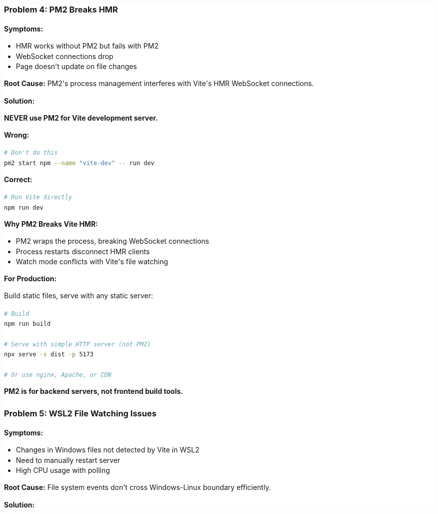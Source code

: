 ### Problem 4: PM2 Breaks HMR

**Symptoms:**
- HMR works without PM2 but fails with PM2
- WebSocket connections drop
- Page doesn't update on file changes

**Root Cause:**
PM2's process management interferes with Vite's HMR WebSocket connections.

**Solution:**

**NEVER use PM2 for Vite development server.**

**Wrong:**
```bash
# Don't do this
pm2 start npm --name "vite-dev" -- run dev
```

**Correct:**
```bash
# Run Vite directly
npm run dev
```

**Why PM2 Breaks Vite HMR:**
- PM2 wraps the process, breaking WebSocket connections
- Process restarts disconnect HMR clients
- Watch mode conflicts with Vite's file watching

**For Production:**

Build static files, serve with any static server:
```bash
# Build
npm run build

# Serve with simple HTTP server (not PM2)
npx serve -s dist -p 5173

# Or use nginx, Apache, or CDN
```

**PM2 is for backend servers, not frontend build tools.**

### Problem 5: WSL2 File Watching Issues

**Symptoms:**
- Changes in Windows files not detected by Vite in WSL2
- Need to manually restart server
- High CPU usage with polling

**Root Cause:**
File system events don't cross Windows-Linux boundary efficiently.

**Solution:**
